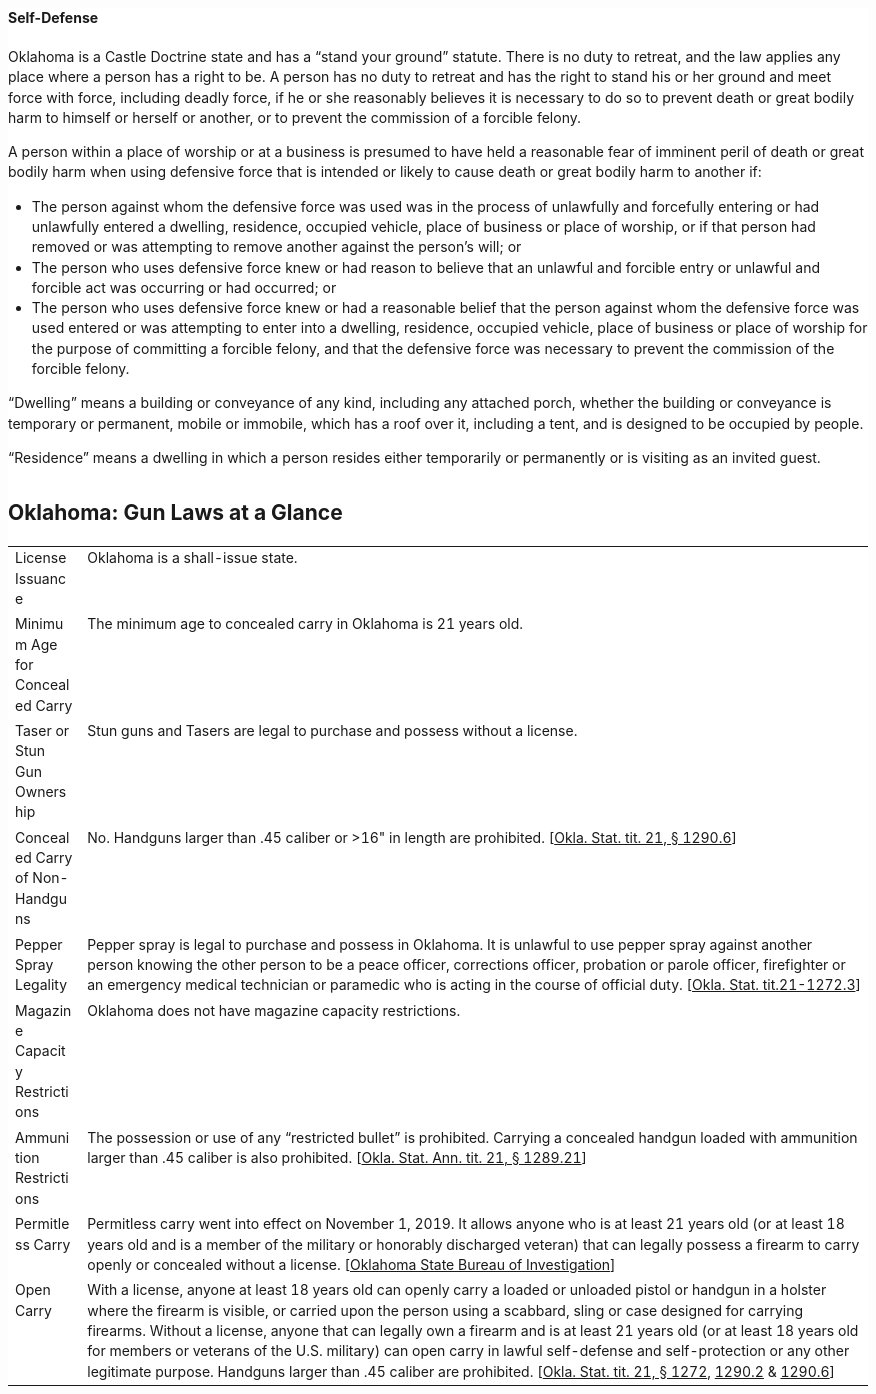 
#### Self-Defense


Oklahoma is a Castle Doctrine state and has a “stand your ground” statute. There is no duty to retreat, and the law applies any place where a person has a right to be. A person has no duty to retreat and has the right to stand his or her ground and meet force with force, including deadly force, if he or she reasonably believes it is necessary to do so to prevent death or great bodily harm to himself or herself or another, or to prevent the commission of a forcible felony.


A person within a place of worship or at a business is presumed to have held a reasonable fear of imminent peril of death or great bodily harm when using defensive force that is intended or likely to cause death or great bodily harm to another if:


* The person against whom the defensive force was used was in the process of unlawfully and forcefully entering or had unlawfully entered a dwelling, residence, occupied vehicle, place of business or place of worship, or if that person had removed or was attempting to remove another against the person’s will; or
* The person who uses defensive force knew or had reason to believe that an unlawful and forcible entry or unlawful and forcible act was occurring or had occurred; or
* The person who uses defensive force knew or had a reasonable belief that the person against whom the defensive force was used entered or was attempting to enter into a dwelling, residence, occupied vehicle, place of business or place of worship for the purpose of committing a forcible felony, and that the defensive force was necessary to prevent the commission of the forcible felony.


“Dwelling” means a building or conveyance of any kind, including any attached porch, whether the building or conveyance is temporary or permanent, mobile or immobile, which has a roof over it, including a tent, and is designed to be occupied by people.


“Residence” means a dwelling in which a person resides either temporarily or permanently or is visiting as an invited guest.


Oklahoma: Gun Laws at a Glance
------------------------------




|  |  |
| --- | --- |
| License Issuance | Oklahoma is a shall-issue state. |
| Minimum Age for Concealed Carry | The minimum age to concealed carry in Oklahoma is 21 years old. |
| Taser or Stun Gun Ownership | Stun guns and Tasers are legal to purchase and possess without a license. |
| Concealed Carry of Non-Handguns | No. Handguns larger than .45 caliber or >16" in length are prohibited. [[Okla. Stat. tit. 21, § 1290.6](http://www.oscn.net/applications/oscn/DeliverDocument.asp?CiteID=69789)] |
| Pepper Spray Legality | Pepper spray is legal to purchase and possess in Oklahoma. It is unlawful to use pepper spray against another person knowing the other person to be a peace officer, corrections officer, probation or parole officer, firefighter or an emergency medical technician or paramedic who is acting in the course of official duty. [[Okla. Stat. tit.21-1272.3](http://www.oscn.net/applications/oscn/DeliverDocument.asp?CiteID=452917)] |
| Magazine Capacity Restrictions | Oklahoma does not have magazine capacity restrictions. |
| Ammunition Restrictions | The possession or use of any “restricted bullet” is prohibited. Carrying a concealed handgun loaded with ammunition larger than .45 caliber is also prohibited. [[Okla. Stat. Ann. tit. 21, § 1289.21](https://oksenate.gov/sites/default/files/2019-12/os21.pdf)] |
| Permitless Carry | Permitless carry went into effect on November 1, 2019. It allows anyone who is at least 21 years old (or at least 18 years old and is a member of the military or honorably discharged veteran) that can legally possess a firearm to carry openly or concealed without a license. [[Oklahoma State Bureau of Investigation](https://www.ok.gov/osbi/Concealed_Weapons_Licensing/Constitutional_Carry/index.html)] |
| Open Carry | With a license, anyone at least 18 years old can openly carry a loaded or unloaded pistol or handgun in a holster where the firearm is visible, or carried upon the person using a scabbard, sling or case designed for carrying firearms. Without a license, anyone that can legally own a firearm and is at least 21 years old (or at least 18 years old for members or veterans of the U.S. military) can open carry in lawful self-defense and self-protection or any other legitimate purpose. Handguns larger than .45 caliber are prohibited. [[Okla. Stat. tit. 21, § 1272](https://www.oscn.net/applications/oscn/DeliverDocument.asp?CiteID=69740), [1290.2](https://www.oscn.net/applications/oscn/DeliverDocument.asp?CiteID=69785) & [1290.6](https://www.oscn.net/applications/oscn/DeliverDocument.asp?CiteID=69789)] |
